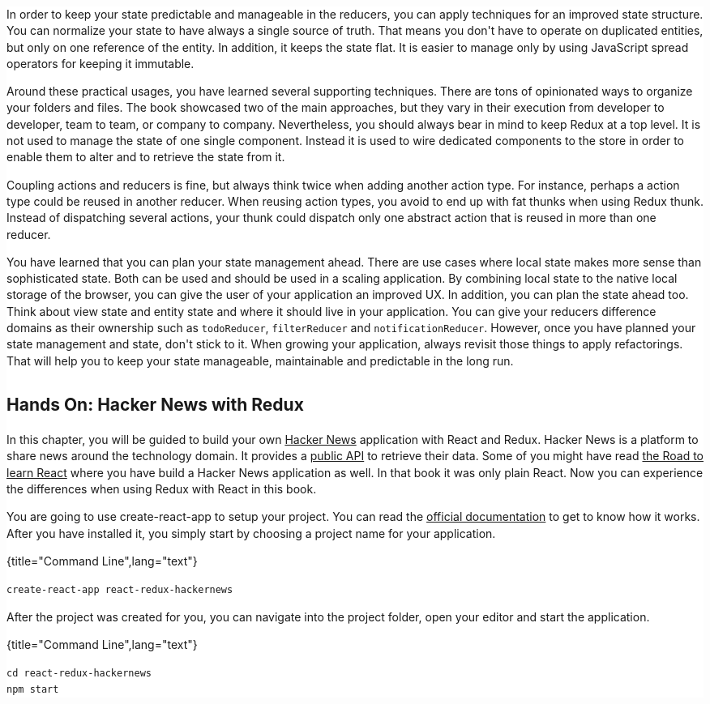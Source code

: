 In order to keep your state predictable and manageable in the reducers, you can apply techniques for an improved state structure. You can normalize your state to have always a single source of truth. That means you don't have to operate on duplicated entities, but only on one reference of the entity. In addition, it keeps the state flat. It is easier to manage only by using JavaScript spread operators for keeping it immutable.

Around these practical usages, you have learned several supporting techniques. There are tons of opinionated ways to organize your folders and files. The book showcased two of the main approaches, but they vary in their execution from developer to developer, team to team, or company to company. Nevertheless, you should always bear in mind to keep Redux at a top level. It is not used to manage the state of one single component. Instead it is used to wire dedicated components to the store in order to enable them to alter and to retrieve the state from it.

Coupling actions and reducers is fine, but always think twice when adding another action type. For instance, perhaps a action type could be reused in another reducer. When reusing action types, you avoid to end up with fat thunks when using Redux thunk. Instead of dispatching several actions, your thunk could dispatch only one abstract action that is reused in more than one reducer.

You have learned that you can plan your state management ahead. There are use cases where local state makes more sense than sophisticated state. Both can be used and should be used in a scaling application. By combining local state to the native local storage of the browser, you can give the user of your application an improved UX. In addition, you can plan the state ahead too. Think about view state and entity state and where it should live in your application. You can give your reducers difference domains as their ownership such as `todoReducer`, `filterReducer` and `notificationReducer`. However, once you have planned your state management and state, don't stick to it. When growing your application, always revisit those things to apply refactorings. That will help you to keep your state manageable, maintainable and predictable in the long run.

## Hands On: Hacker News with Redux

In this chapter, you will be guided to build your own [Hacker News](https://news.ycombinator.com/) application with React and Redux. Hacker News is a platform to share news around the technology domain. It provides a [public API](https://hn.algolia.com/api) to retrieve their data. Some of you might have read [the Road to learn React](https://www.robinwieruch.de/the-road-to-learn-react/) where you have build a Hacker News application as well. In that book it was only plain React. Now you can experience the differences when using Redux with React in this book.

You are going to use create-react-app to setup your project. You can read the [official documentation](https://github.com/facebookincubator/create-react-app) to get to know how it works. After you have installed it, you simply start by choosing a project name for your application.

{title="Command Line",lang="text"}
~~~~~~~~
create-react-app react-redux-hackernews
~~~~~~~~

After the project was created for you, you can navigate into the project folder, open your editor and start the application.

{title="Command Line",lang="text"}
~~~~~~~~
cd react-redux-hackernews
npm start
~~~~~~~~
